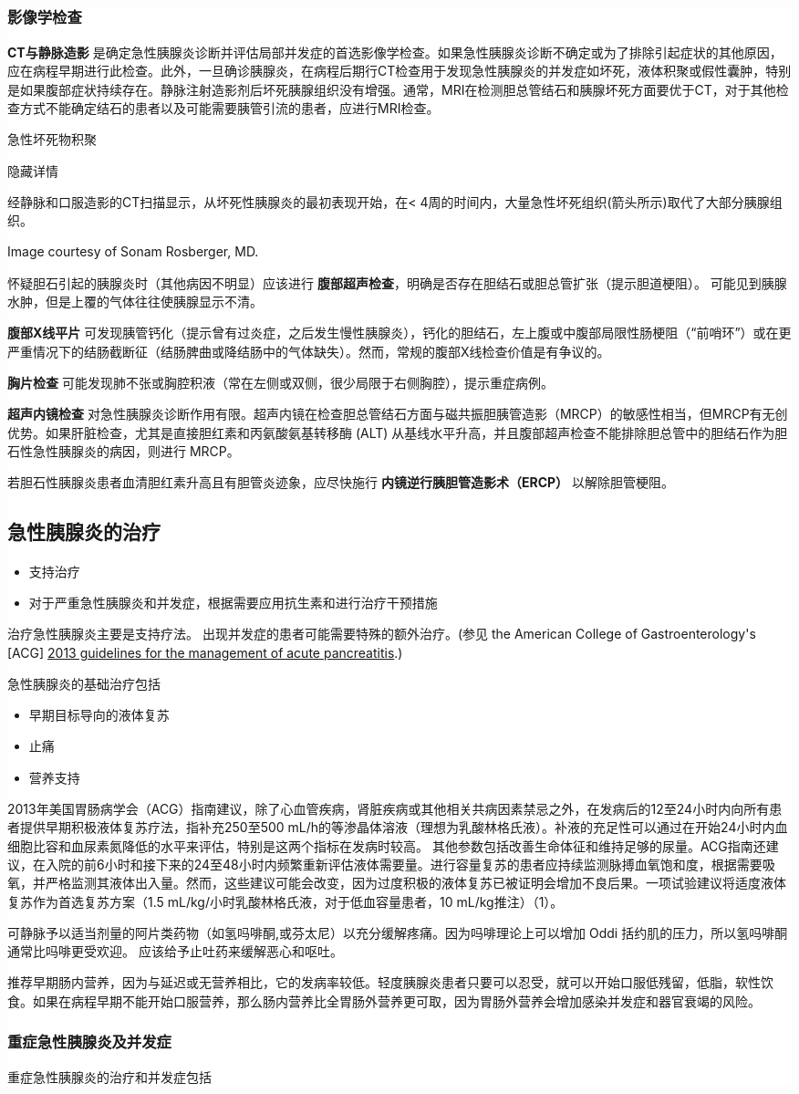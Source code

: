 ### 影像学检查

**CT与静脉造影** 是确定急性胰腺炎诊断并评估局部并发症的首选影像学检查。如果急性胰腺炎诊断不确定或为了排除引起症状的其他原因，应在病程早期进行此检查。此外，一旦确诊胰腺炎，在病程后期行CT检查用于发现急性胰腺炎的并发症如坏死，液体积聚或假性囊肿，特别是如果腹部症状持续存在。静脉注射造影剂后坏死胰腺组织没有增强。通常，MRI在检测胆总管结石和胰腺坏死方面要优于CT，对于其他检查方式不能确定结石的患者以及可能需要胰管引流的患者，应进行MRI检查。

急性坏死物积聚



隐藏详情

经静脉和口服造影的CT扫描显示，从坏死性胰腺炎的最初表现开始，在< 4周的时间内，大量急性坏死组织(箭头所示)取代了大部分胰腺组织。

Image courtesy of Sonam Rosberger, MD.

怀疑胆石引起的胰腺炎时（其他病因不明显）应该进行 **腹部超声检查**，明确是否存在胆结石或胆总管扩张（提示胆道梗阻）。 可能见到胰腺水肿，但是上覆的气体往往使胰腺显示不清。

**腹部X线平片** 可发现胰管钙化（提示曾有过炎症，之后发生慢性胰腺炎），钙化的胆结石，左上腹或中腹部局限性肠梗阻（“前哨环”）或在更严重情况下的结肠截断征（结肠脾曲或降结肠中的气体缺失）。然而，常规的腹部X线检查价值是有争议的。

**胸片检查** 可能发现肺不张或胸腔积液（常在左侧或双侧，很少局限于右侧胸腔），提示重症病例。

**超声内镜检查** 对急性胰腺炎诊断作用有限。超声内镜在检查胆总管结石方面与磁共振胆胰管造影（MRCP）的敏感性相当，但MRCP有无创优势。如果肝脏检查，尤其是直接胆红素和丙氨酸氨基转移酶 (ALT) 从基线水平升高，并且腹部超声检查不能排除胆总管中的胆结石作为胆石性急性胰腺炎的病因，则进行 MRCP。

若胆石性胰腺炎患者血清胆红素升高且有胆管炎迹象，应尽快施行 **内镜逆行胰胆管造影术（ERCP）** 以解除胆管梗阻。

## 急性胰腺炎的治疗

- 支持治疗

- 对于严重急性胰腺炎和并发症，根据需要应用抗生素和进行治疗干预措施


治疗急性胰腺炎主要是支持疗法。 出现并发症的患者可能需要特殊的额外治疗。(参见 the American College of Gastroenterology's \[ACG\] [2013 guidelines for the management of acute pancreatitis](https://journals.lww.com/ajg/Fulltext/2013/09000/American_College_of_Gastroenterology_Guideline_.6.aspx).)

急性胰腺炎的基础治疗包括

- 早期目标导向的液体复苏

- 止痛

- 营养支持


2013年美国胃肠病学会（ACG）指南建议，除了心血管疾病，肾脏疾病或其他相关共病因素禁忌之外，在发病后的12至24小时内向所有患者提供早期积极液体复苏疗法，指补充250至500 mL/h的等渗晶体溶液（理想为乳酸林格氏液）。补液的充足性可以通过在开始24小时内血细胞比容和血尿素氮降低的水平来评估，特别是这两个指标在发病时较高。 其他参数包括改善生命体征和维持足够的尿量。ACG指南还建议，在入院的前6小时和接下来的24至48小时内频繁重新评估液体需要量。进行容量复苏的患者应持续监测脉搏血氧饱和度，根据需要吸氧，并严格监测其液体出入量。然而，这些建议可能会改变，因为过度积极的液体复苏已被证明会增加不良后果。一项试验建议将适度液体复苏作为首选复苏方案（1.5 mL/kg/小时乳酸林格氏液，对于低血容量患者，10 mL/kg推注）（1）。

可静脉予以适当剂量的阿片类药物（如氢吗啡酮,或芬太尼）以充分缓解疼痛。因为吗啡理论上可以增加 Oddi 括约肌的压力，所以氢吗啡酮通常比吗啡更受欢迎。 应该给予止吐药来缓解恶心和呕吐。

推荐早期肠内营养，因为与延迟或无营养相比，它的发病率较低。轻度胰腺炎患者只要可以忍受，就可以开始口服低残留，低脂，软性饮食。如果在病程早期不能开始口服营养，那么肠内营养比全胃肠外营养更可取，因为胃肠外营养会增加感染并发症和器官衰竭的风险。

### 重症急性胰腺炎及并发症

重症急性胰腺炎的治疗和并发症包括
